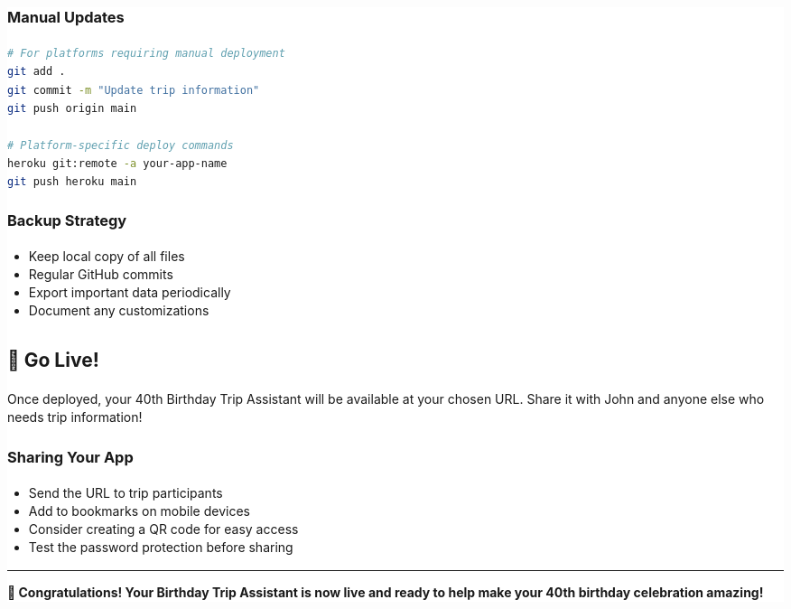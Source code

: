 ### Manual Updates
```bash
# For platforms requiring manual deployment
git add .
git commit -m "Update trip information"
git push origin main

# Platform-specific deploy commands
heroku git:remote -a your-app-name
git push heroku main
```

### Backup Strategy
- Keep local copy of all files
- Regular GitHub commits
- Export important data periodically
- Document any customizations

## 🎉 Go Live!

Once deployed, your 40th Birthday Trip Assistant will be available at your chosen URL. Share it with John and anyone else who needs trip information!

### Sharing Your App
- Send the URL to trip participants
- Add to bookmarks on mobile devices
- Consider creating a QR code for easy access
- Test the password protection before sharing

---

**🎂 Congratulations! Your Birthday Trip Assistant is now live and ready to help make your 40th birthday celebration amazing!**
